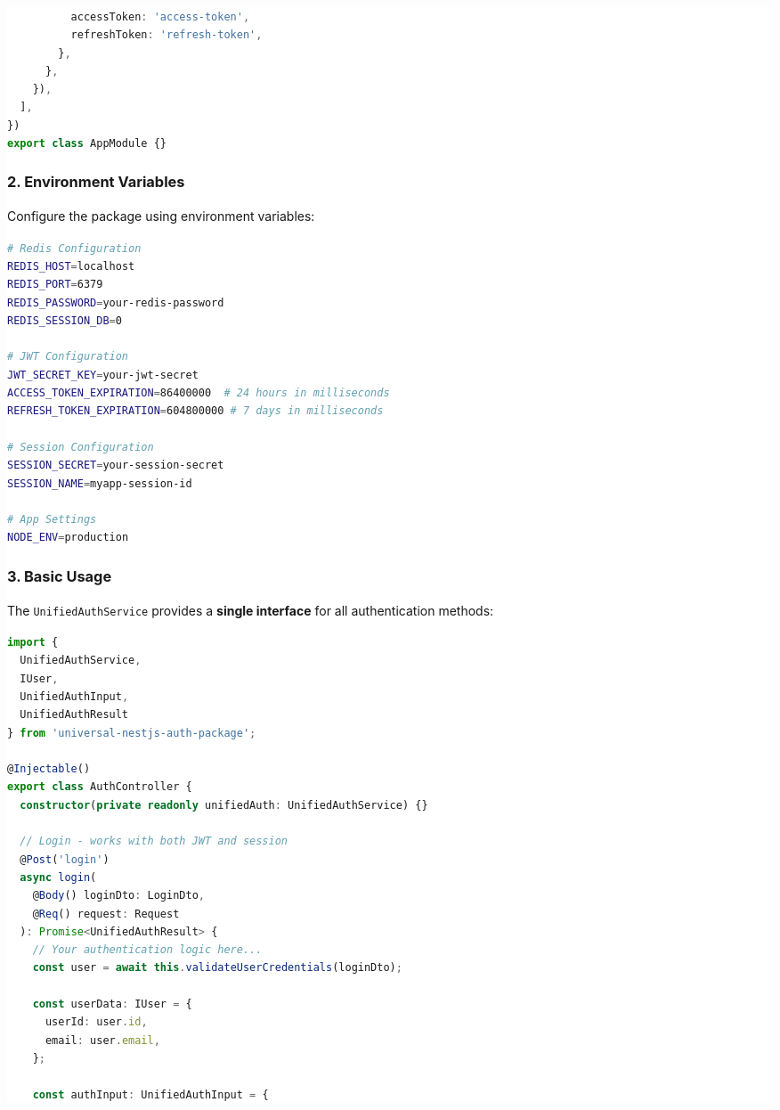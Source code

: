 ```typescript
          accessToken: 'access-token',
          refreshToken: 'refresh-token',
        },
      },
    }),
  ],
})
export class AppModule {}
```

### 2. Environment Variables

Configure the package using environment variables:

```bash
# Redis Configuration
REDIS_HOST=localhost
REDIS_PORT=6379
REDIS_PASSWORD=your-redis-password
REDIS_SESSION_DB=0

# JWT Configuration
JWT_SECRET_KEY=your-jwt-secret
ACCESS_TOKEN_EXPIRATION=86400000  # 24 hours in milliseconds
REFRESH_TOKEN_EXPIRATION=604800000 # 7 days in milliseconds

# Session Configuration
SESSION_SECRET=your-session-secret
SESSION_NAME=myapp-session-id

# App Settings
NODE_ENV=production
```

### 3. Basic Usage

The `UnifiedAuthService` provides a **single interface** for all authentication methods:

```typescript
import { 
  UnifiedAuthService, 
  IUser, 
  UnifiedAuthInput,
  UnifiedAuthResult 
} from 'universal-nestjs-auth-package';

@Injectable()
export class AuthController {
  constructor(private readonly unifiedAuth: UnifiedAuthService) {}
  
  // Login - works with both JWT and session
  @Post('login')
  async login(
    @Body() loginDto: LoginDto, 
    @Req() request: Request
  ): Promise<UnifiedAuthResult> {
    // Your authentication logic here...
    const user = await this.validateUserCredentials(loginDto);
    
    const userData: IUser = {
      userId: user.id,
      email: user.email,
    };
    
    const authInput: UnifiedAuthInput = {
```
